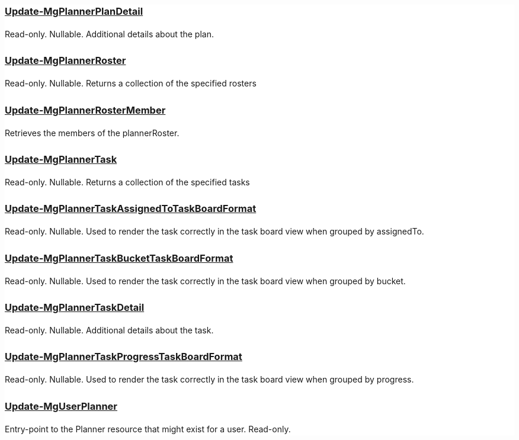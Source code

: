 ### [Update-MgPlannerPlanDetail](Update-MgPlannerPlanDetail.md)
Read-only.
Nullable.
Additional details about the plan.

### [Update-MgPlannerRoster](Update-MgPlannerRoster.md)
Read-only.
Nullable.
Returns a collection of the specified rosters

### [Update-MgPlannerRosterMember](Update-MgPlannerRosterMember.md)
Retrieves the members of the plannerRoster.

### [Update-MgPlannerTask](Update-MgPlannerTask.md)
Read-only.
Nullable.
Returns a collection of the specified tasks

### [Update-MgPlannerTaskAssignedToTaskBoardFormat](Update-MgPlannerTaskAssignedToTaskBoardFormat.md)
Read-only.
Nullable.
Used to render the task correctly in the task board view when grouped by assignedTo.

### [Update-MgPlannerTaskBucketTaskBoardFormat](Update-MgPlannerTaskBucketTaskBoardFormat.md)
Read-only.
Nullable.
Used to render the task correctly in the task board view when grouped by bucket.

### [Update-MgPlannerTaskDetail](Update-MgPlannerTaskDetail.md)
Read-only.
Nullable.
Additional details about the task.

### [Update-MgPlannerTaskProgressTaskBoardFormat](Update-MgPlannerTaskProgressTaskBoardFormat.md)
Read-only.
Nullable.
Used to render the task correctly in the task board view when grouped by progress.

### [Update-MgUserPlanner](Update-MgUserPlanner.md)
Entry-point to the Planner resource that might exist for a user.
Read-only.

